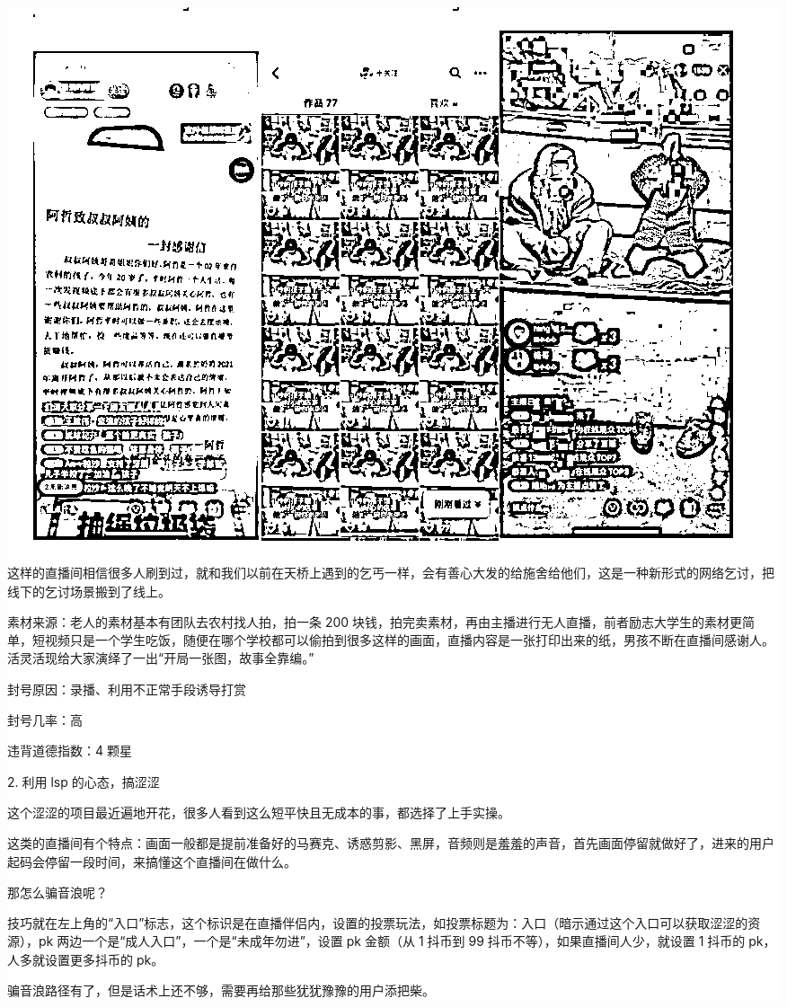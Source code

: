 ![](img/8c1cd784283d15ac29e3fdbacb455471.png)  

这样的直播间相信很多人刷到过，就和我们以前在天桥上遇到的乞丐一样，会有善心大发的给施舍给他们，这是一种新形式的网络乞讨，把线下的乞讨场景搬到了线上。 

素材来源：老人的素材基本有团队去农村找人拍，拍一条 200 块钱，拍完卖素材，再由主播进行无人直播，前者励志大学生的素材更简单，短视频只是一个学生吃饭，随便在哪个学校都可以偷拍到很多这样的画面，直播内容是一张打印出来的纸，男孩不断在直播间感谢人。活灵活现给大家演绎了一出“开局一张图，故事全靠编。” 

封号原因：录播、利用不正常手段诱导打赏 

封号几率：高 

违背道德指数：4 颗星 

2\. 利用 lsp 的心态，搞涩涩 

这个涩涩的项目最近遍地开花，很多人看到这么短平快且无成本的事，都选择了上手实操。 

这类的直播间有个特点：画面一般都是提前准备好的马赛克、诱惑剪影、黑屏，音频则是羞羞的声音，首先画面停留就做好了，进来的用户起码会停留一段时间，来搞懂这个直播间在做什么。 

那怎么骗音浪呢？ 

技巧就在左上角的“入口”标志，这个标识是在直播伴侣内，设置的投票玩法，如投票标题为：入口（暗示通过这个入口可以获取涩涩的资源），pk 两边一个是“成人入口”，一个是“未成年勿进”，设置 pk 金额（从 1 抖币到 99 抖币不等），如果直播间人少，就设置 1 抖币的 pk，人多就设置更多抖币的 pk。 

骗音浪路径有了，但是话术上还不够，需要再给那些犹犹豫豫的用户添把柴。 
